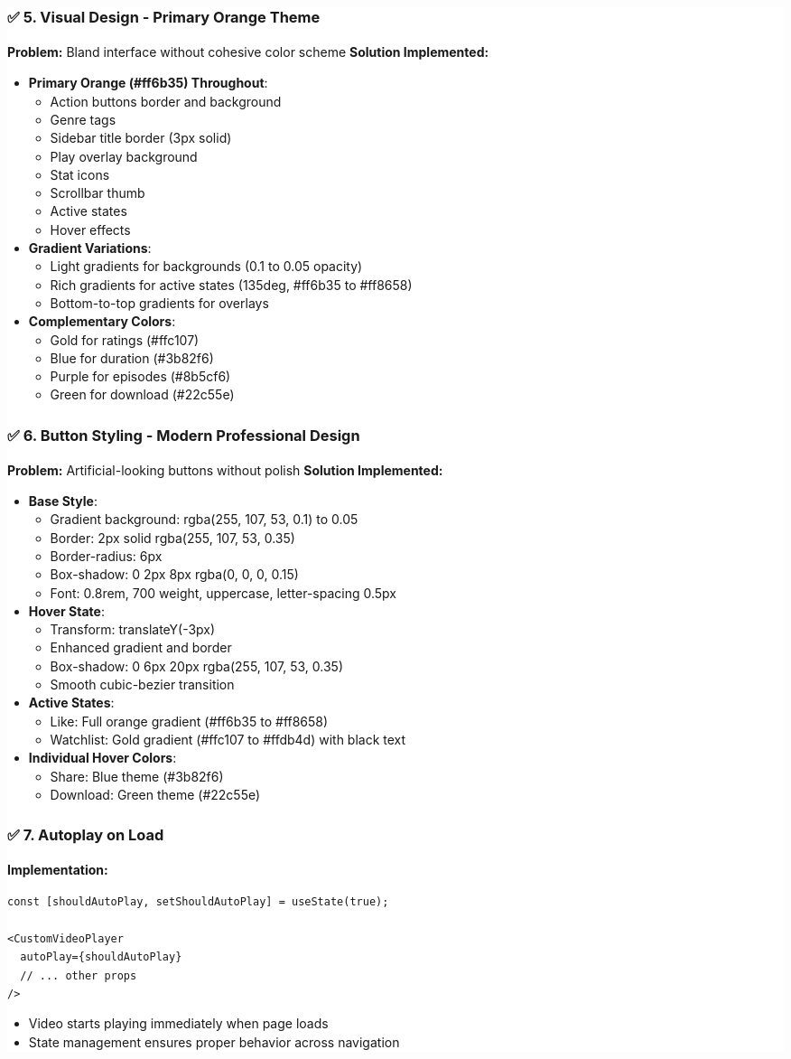 ### ✅ 5. Visual Design - Primary Orange Theme
**Problem:** Bland interface without cohesive color scheme
**Solution Implemented:**
- **Primary Orange (#ff6b35) Throughout**:
  - Action buttons border and background
  - Genre tags
  - Sidebar title border (3px solid)
  - Play overlay background
  - Stat icons
  - Scrollbar thumb
  - Active states
  - Hover effects
- **Gradient Variations**:
  - Light gradients for backgrounds (0.1 to 0.05 opacity)
  - Rich gradients for active states (135deg, #ff6b35 to #ff8658)
  - Bottom-to-top gradients for overlays
- **Complementary Colors**:
  - Gold for ratings (#ffc107)
  - Blue for duration (#3b82f6)
  - Purple for episodes (#8b5cf6)
  - Green for download (#22c55e)

### ✅ 6. Button Styling - Modern Professional Design
**Problem:** Artificial-looking buttons without polish
**Solution Implemented:**
- **Base Style**:
  - Gradient background: rgba(255, 107, 53, 0.1) to 0.05
  - Border: 2px solid rgba(255, 107, 53, 0.35)
  - Border-radius: 6px
  - Box-shadow: 0 2px 8px rgba(0, 0, 0, 0.15)
  - Font: 0.8rem, 700 weight, uppercase, letter-spacing 0.5px
- **Hover State**:
  - Transform: translateY(-3px)
  - Enhanced gradient and border
  - Box-shadow: 0 6px 20px rgba(255, 107, 53, 0.35)
  - Smooth cubic-bezier transition
- **Active States**:
  - Like: Full orange gradient (#ff6b35 to #ff8658)
  - Watchlist: Gold gradient (#ffc107 to #ffdb4d) with black text
- **Individual Hover Colors**:
  - Share: Blue theme (#3b82f6)
  - Download: Green theme (#22c55e)

### ✅ 7. Autoplay on Load
**Implementation:**
```tsx
const [shouldAutoPlay, setShouldAutoPlay] = useState(true);

<CustomVideoPlayer
  autoPlay={shouldAutoPlay}
  // ... other props
/>
```
- Video starts playing immediately when page loads
- State management ensures proper behavior across navigation
